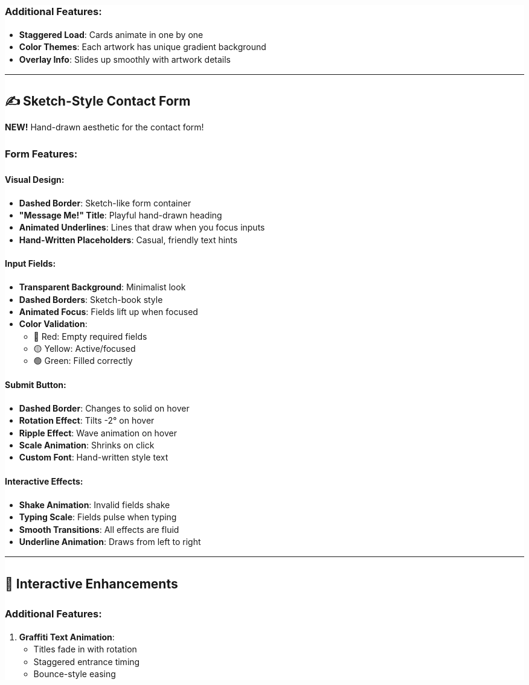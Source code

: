 ### Additional Features:
- **Staggered Load**: Cards animate in one by one
- **Color Themes**: Each artwork has unique gradient background
- **Overlay Info**: Slides up smoothly with artwork details

---

## ✍️ Sketch-Style Contact Form

**NEW!** Hand-drawn aesthetic for the contact form!

### Form Features:

#### Visual Design:
- **Dashed Border**: Sketch-like form container
- **"Message Me!" Title**: Playful hand-drawn heading
- **Animated Underlines**: Lines that draw when you focus inputs
- **Hand-Written Placeholders**: Casual, friendly text hints

#### Input Fields:
- **Transparent Background**: Minimalist look
- **Dashed Borders**: Sketch-book style
- **Animated Focus**: Fields lift up when focused
- **Color Validation**:
  - 🔴 Red: Empty required fields
  - 🟡 Yellow: Active/focused
  - 🟢 Green: Filled correctly

#### Submit Button:
- **Dashed Border**: Changes to solid on hover
- **Rotation Effect**: Tilts -2° on hover
- **Ripple Effect**: Wave animation on hover
- **Scale Animation**: Shrinks on click
- **Custom Font**: Hand-written style text

#### Interactive Effects:
- **Shake Animation**: Invalid fields shake
- **Typing Scale**: Fields pulse when typing
- **Smooth Transitions**: All effects are fluid
- **Underline Animation**: Draws from left to right

---

## 🎯 Interactive Enhancements

### Additional Features:

1. **Graffiti Text Animation**:
   - Titles fade in with rotation
   - Staggered entrance timing
   - Bounce-style easing
